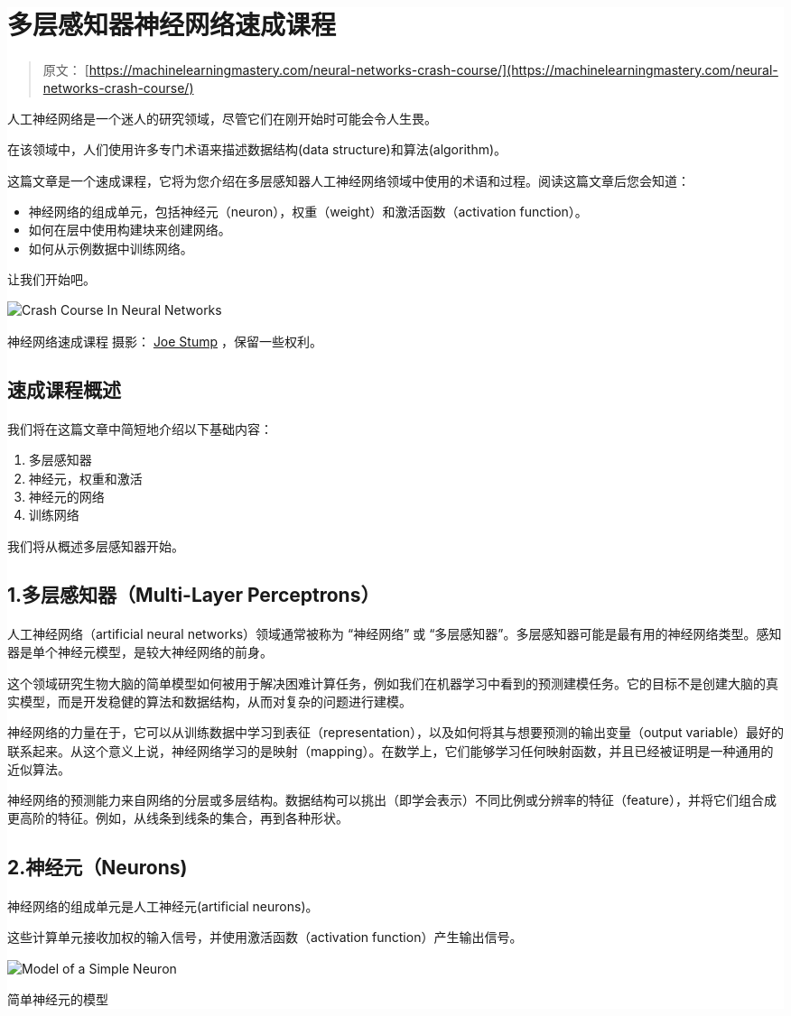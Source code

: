 # 多层感知器神经网络速成课程

> 原文： [https://machinelearningmastery.com/neural-networks-crash-course/](https://machinelearningmastery.com/neural-networks-crash-course/)

人工神经网络是一个迷人的研究领域，尽管它们在刚开始时可能会令人生畏。

在该领域中，人们使用许多专门术语来描述数据结构(data structure)和算法(algorithm)。

这篇文章是一个速成课程，它将为您介绍在多层感知器人工神经网络领域中使用的术语和过程。阅读这篇文章后您会知道：

*   神经网络的组成单元，包括神经元（neuron），权重（weight）和激活函数（activation function）。
*   如何在层中使用构建块来创建网络。
*   如何从示例数据中训练网络。

让我们开始吧。

![Crash Course In Neural Networks](img/9cf44410774b0c5f0b4c55ecc97e2692.png)

神经网络速成课程
摄影： [Joe Stump](https://www.flickr.com/photos/joestump/2357729981/) ，保留一些权利。

## 速成课程概述

我们将在这篇文章中简短地介绍以下基础内容：

1.  多层感知器
2.  神经元，权重和激活
3.  神经元的网络
4.  训练网络

我们将从概述多层感知器开始。

## 1.多层感知器（Multi-Layer Perceptrons）

人工神经网络（artificial neural networks）领域通常被称为 “神经网络” 或 “多层感知器”。多层感知器可能是最有用的神经网络类型。感知器是单个神经元模型，是较大神经网络的前身。

这个领域研究生物大脑的简单模型如何被用于解决困难计算任务，例如我们在机器学习中看到的预测建模任务。它的目标不是创建大脑的真实模型，而是开发稳健的算法和数据结构，从而对复杂的问题进行建模。

神经网络的力量在于，它可以从训练数据中学习到表征（representation），以及如何将其与想要预测的输出变量（output variable）最好的联系起来。从这个意义上说，神经网络学习的是映射（mapping）。在数学上，它们能够学习任何映射函数，并且已经被证明是一种通用的近似算法。

神经网络的预测能力来自网络的分层或多层结构。数据结构可以挑出（即学会表示）不同比例或分辨率的特征（feature），并将它们组合成更高阶的特征。例如，从线条到线条的集合，再到各种形状。

## 2.神经元（Neurons)

神经网络的组成单元是人工神经元(artificial neurons)。

这些计算单元接收加权的输入信号，并使用激活函数（activation function）产生输出信号。

![Model of a Simple Neuron](img/498ab2d8740c6a44a78ade60a46c95a9.png)

简单神经元的模型
